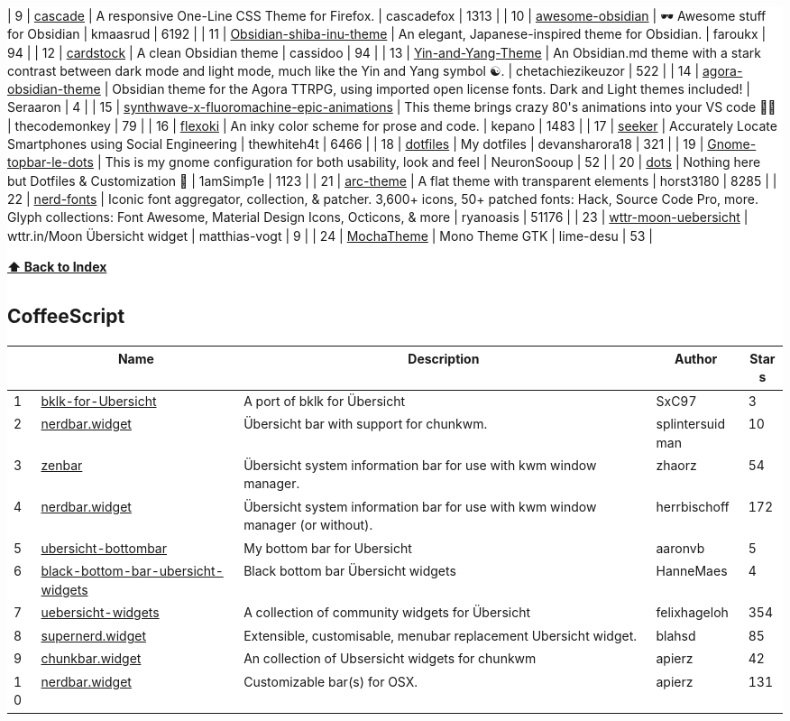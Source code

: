 | 9 |  [cascade](https://github.com/cascadefox/cascade) | A responsive One-Line CSS Theme for Firefox. | cascadefox | 1313 |
| 10 |  [awesome-obsidian](https://github.com/kmaasrud/awesome-obsidian) | 🕶️ Awesome stuff for Obsidian | kmaasrud | 6192 |
| 11 |  [Obsidian-shiba-inu-theme](https://github.com/faroukx/Obsidian-shiba-inu-theme) | An elegant, Japanese-inspired theme for Obsidian. | faroukx | 94 |
| 12 |  [cardstock](https://github.com/cassidoo/cardstock) | A clean Obsidian theme | cassidoo | 94 |
| 13 |  [Yin-and-Yang-Theme](https://github.com/chetachiezikeuzor/Yin-and-Yang-Theme) | An Obsidian.md theme with a stark contrast between dark mode and light mode, much like the Yin and Yang symbol ☯️. | chetachiezikeuzor | 522 |
| 14 |  [agora-obsidian-theme](https://github.com/Seraaron/agora-obsidian-theme) | Obsidian theme for the Agora TTRPG, using imported open license fonts. Dark and Light themes included! | Seraaron | 4 |
| 15 |  [synthwave-x-fluoromachine-epic-animations](https://github.com/thecodemonkey/synthwave-x-fluoromachine-epic-animations) | This theme brings crazy 80&#39;s animations into your VS code 🚀🎉 | thecodemonkey | 79 |
| 16 |  [flexoki](https://github.com/kepano/flexoki) | An inky color scheme for prose and code. | kepano | 1483 |
| 17 |  [seeker](https://github.com/thewhiteh4t/seeker) | Accurately Locate Smartphones using Social Engineering | thewhiteh4t | 6466 |
| 18 |  [dotfiles](https://github.com/devansharora18/dotfiles) | My dotfiles | devansharora18 | 321 |
| 19 |  [Gnome-topbar-le-dots](https://github.com/NeuronSooup/Gnome-topbar-le-dots) | This is my gnome configuration for both usability, look and feel | NeuronSooup | 52 |
| 20 |  [dots](https://github.com/1amSimp1e/dots) | Nothing here but Dotfiles &amp; Customization 💫 | 1amSimp1e | 1123 |
| 21 |  [arc-theme](https://github.com/horst3180/arc-theme) | A flat theme with transparent elements | horst3180 | 8285 |
| 22 |  [nerd-fonts](https://github.com/ryanoasis/nerd-fonts) | Iconic font aggregator, collection, &amp; patcher. 3,600+ icons, 50+ patched fonts: Hack, Source Code Pro, more. Glyph collections: Font Awesome, Material Design Icons, Octicons, &amp; more | ryanoasis | 51176 |
| 23 |  [wttr-moon-uebersicht](https://github.com/matthias-vogt/wttr-moon-uebersicht) | wttr.in/Moon Übersicht widget | matthias-vogt | 9 |
| 24 |  [MochaTheme](https://github.com/lime-desu/MochaTheme) | Mono Theme GTK | lime-desu | 53 |

**[⬆ Back to Index](#-contents)**

## CoffeeScript
|  | Name 	|  Description 	| Author  	|  Stars 	|
|---	|---	|---	|---	|---	|
| 1 |  [bklk-for-Ubersicht](https://github.com/SxC97/bklk-for-Ubersicht) | A port of bklk for Übersicht | SxC97 | 3 |
| 2 |  [nerdbar.widget](https://github.com/splintersuidman/nerdbar.widget) | Übersicht bar with support for chunkwm. | splintersuidman | 10 |
| 3 |  [zenbar](https://github.com/zhaorz/zenbar) | Übersicht system information bar for use with kwm window manager. | zhaorz | 54 |
| 4 |  [nerdbar.widget](https://github.com/herrbischoff/nerdbar.widget) | Übersicht system information bar for use with kwm window manager (or without). | herrbischoff | 172 |
| 5 |  [ubersicht-bottombar](https://github.com/aaronvb/ubersicht-bottombar) | My bottom bar for Ubersicht | aaronvb | 5 |
| 6 |  [black-bottom-bar-ubersicht-widgets](https://github.com/HanneMaes/black-bottom-bar-ubersicht-widgets) | Black bottom bar Übersicht widgets | HanneMaes | 4 |
| 7 |  [uebersicht-widgets](https://github.com/felixhageloh/uebersicht-widgets) | A collection of community widgets for Übersicht | felixhageloh | 354 |
| 8 |  [supernerd.widget](https://github.com/blahsd/supernerd.widget) | Extensible, customisable, menubar replacement Ubersicht widget. | blahsd | 85 |
| 9 |  [chunkbar.widget](https://github.com/apierz/chunkbar.widget) | An collection of Ubsersicht widgets for chunkwm | apierz | 42 |
| 10 |  [nerdbar.widget](https://github.com/apierz/nerdbar.widget) | Customizable bar(s) for OSX. | apierz | 131 |
